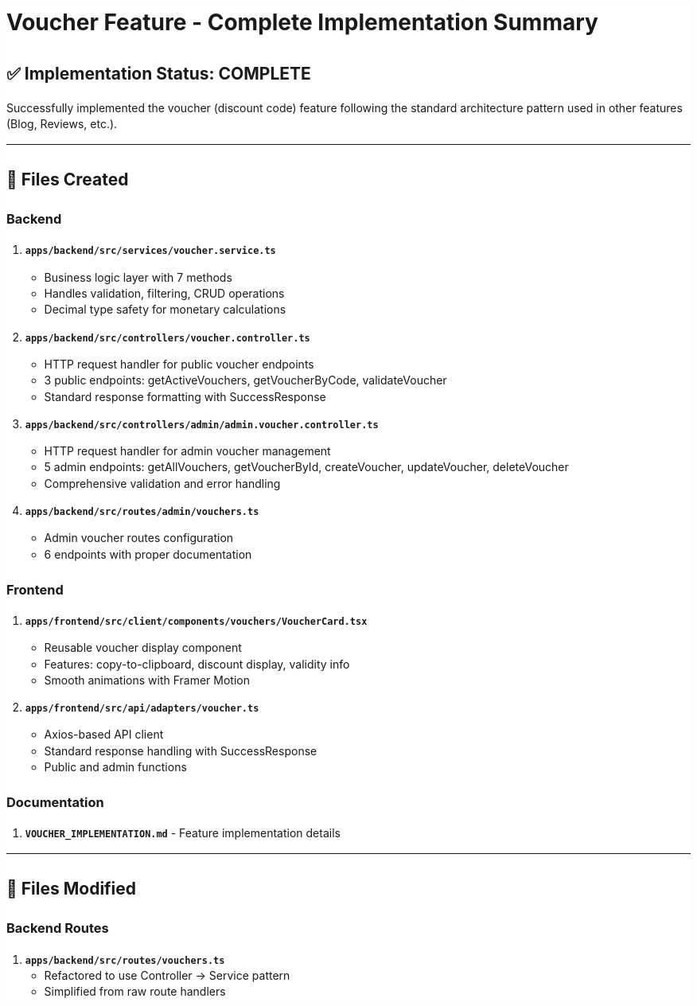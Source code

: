 # Voucher Feature - Complete Implementation Summary

## ✅ Implementation Status: COMPLETE

Successfully implemented the voucher (discount code) feature following the standard architecture pattern used in other features (Blog, Reviews, etc.).

---

## 📁 Files Created

### Backend
1. **`apps/backend/src/services/voucher.service.ts`**
   - Business logic layer with 7 methods
   - Handles validation, filtering, CRUD operations
   - Decimal type safety for monetary calculations

2. **`apps/backend/src/controllers/voucher.controller.ts`**
   - HTTP request handler for public voucher endpoints
   - 3 public endpoints: getActiveVouchers, getVoucherByCode, validateVoucher
   - Standard response formatting with SuccessResponse<T>

3. **`apps/backend/src/controllers/admin/admin.voucher.controller.ts`**
   - HTTP request handler for admin voucher management
   - 5 admin endpoints: getAllVouchers, getVoucherById, createVoucher, updateVoucher, deleteVoucher
   - Comprehensive validation and error handling

4. **`apps/backend/src/routes/admin/vouchers.ts`**
   - Admin voucher routes configuration
   - 6 endpoints with proper documentation

### Frontend
1. **`apps/frontend/src/client/components/vouchers/VoucherCard.tsx`**
   - Reusable voucher display component
   - Features: copy-to-clipboard, discount display, validity info
   - Smooth animations with Framer Motion

2. **`apps/frontend/src/api/adapters/voucher.ts`**
   - Axios-based API client
   - Standard response handling with SuccessResponse<T>
   - Public and admin functions

### Documentation
1. **`VOUCHER_IMPLEMENTATION.md`** - Feature implementation details

---

## 📝 Files Modified

### Backend Routes
1. **`apps/backend/src/routes/vouchers.ts`**
   - Refactored to use Controller → Service pattern
   - Simplified from raw route handlers
